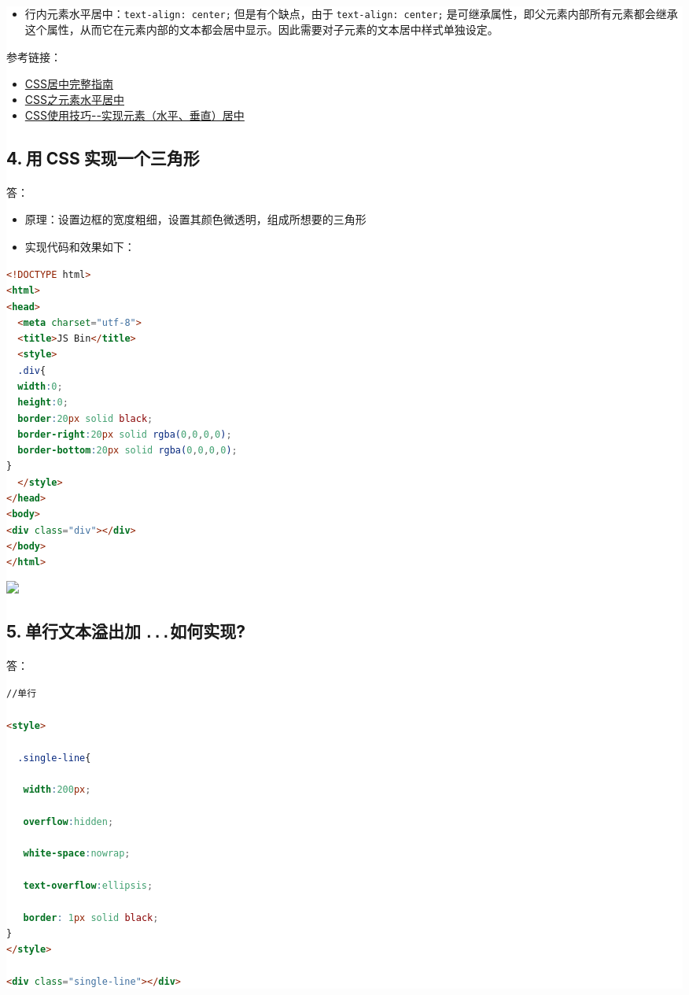 - 行内元素水平居中：`text-align: center;`
   但是有个缺点，由于 `text-align: center;`  是可继承属性，即父元素内部所有元素都会继承这个属性，从而它在元素内部的文本都会居中显示。因此需要对子元素的文本居中样式单独设定。



参考链接：

- [CSS居中完整指南](https://www.w3cplus.com/css/centering-css-complete-guide.html)
- [CSS之元素水平居中](http://www.jianshu.com/p/b74689ee1eac)
- [CSS使用技巧--实现元素（水平、垂直）居中](http://www.jianshu.com/p/1ab54c32f2c2)

## 4. 用 CSS 实现一个三角形 

答：

- 原理：设置边框的宽度粗细，设置其颜色微透明，组成所想要的三角形


- 实现代码和效果如下：

```html
<!DOCTYPE html>
<html>
<head>
  <meta charset="utf-8">
  <title>JS Bin</title>
  <style>
  .div{
  width:0;
  height:0;
  border:20px solid black;
  border-right:20px solid rgba(0,0,0,0);
  border-bottom:20px solid rgba(0,0,0,0);
}
  </style>
</head>
<body>
<div class="div"></div>
</body>
</html>
```

![](https://i.loli.net/2017/11/20/5a11b1ccbcb8b.png)

## 5. 单行文本溢出加 `...`如何实现? 

答：

```html
//单行

<style>

  .single-line{

   width:200px;

   overflow:hidden;

   white-space:nowrap;  

   text-overflow:ellipsis;

   border: 1px solid black;
}
</style>

<div class="single-line"></div>
```